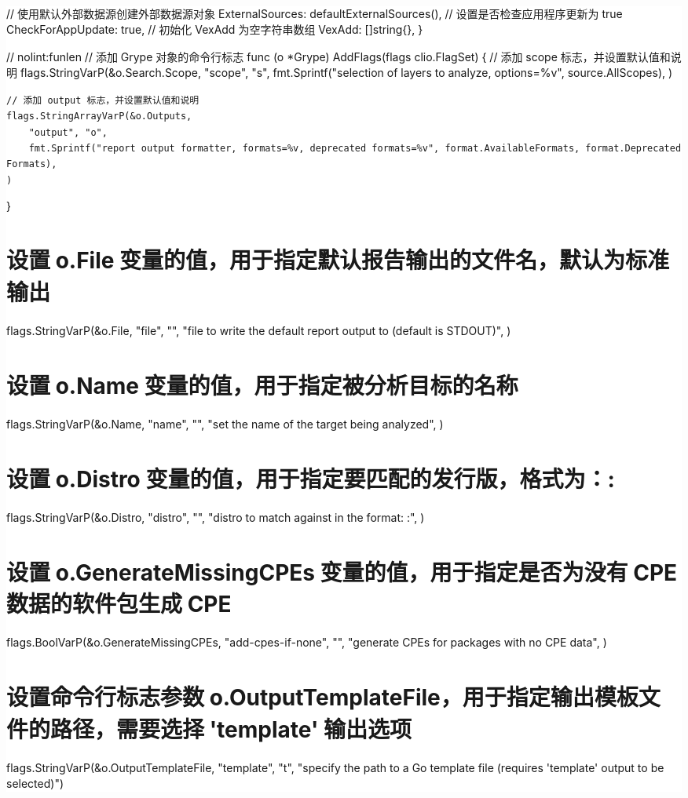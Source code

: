 // 使用默认外部数据源创建外部数据源对象
ExternalSources:   defaultExternalSources(),
// 设置是否检查应用程序更新为 true
CheckForAppUpdate: true,
// 初始化 VexAdd 为空字符串数组
VexAdd:            []string{},
}

// nolint:funlen
// 添加 Grype 对象的命令行标志
func (o *Grype) AddFlags(flags clio.FlagSet) {
    // 添加 scope 标志，并设置默认值和说明
    flags.StringVarP(&o.Search.Scope,
        "scope", "s",
        fmt.Sprintf("selection of layers to analyze, options=%v", source.AllScopes),
    )

    // 添加 output 标志，并设置默认值和说明
    flags.StringArrayVarP(&o.Outputs,
        "output", "o",
        fmt.Sprintf("report output formatter, formats=%v, deprecated formats=%v", format.AvailableFormats, format.DeprecatedFormats),
    )
}
# 设置 o.File 变量的值，用于指定默认报告输出的文件名，默认为标准输出
flags.StringVarP(&o.File,
    "file", "",
    "file to write the default report output to (default is STDOUT)",
)

# 设置 o.Name 变量的值，用于指定被分析目标的名称
flags.StringVarP(&o.Name,
    "name", "",
    "set the name of the target being analyzed",
)

# 设置 o.Distro 变量的值，用于指定要匹配的发行版，格式为：<distro>:<version>
flags.StringVarP(&o.Distro,
    "distro", "",
    "distro to match against in the format: <distro>:<version>",
)

# 设置 o.GenerateMissingCPEs 变量的值，用于指定是否为没有 CPE 数据的软件包生成 CPE
flags.BoolVarP(&o.GenerateMissingCPEs,
    "add-cpes-if-none", "",
    "generate CPEs for packages with no CPE data",
)
# 设置命令行标志参数 o.OutputTemplateFile，用于指定输出模板文件的路径，需要选择 'template' 输出选项
flags.StringVarP(&o.OutputTemplateFile,
    "template", "t",
    "specify the path to a Go template file (requires 'template' output to be selected)")
